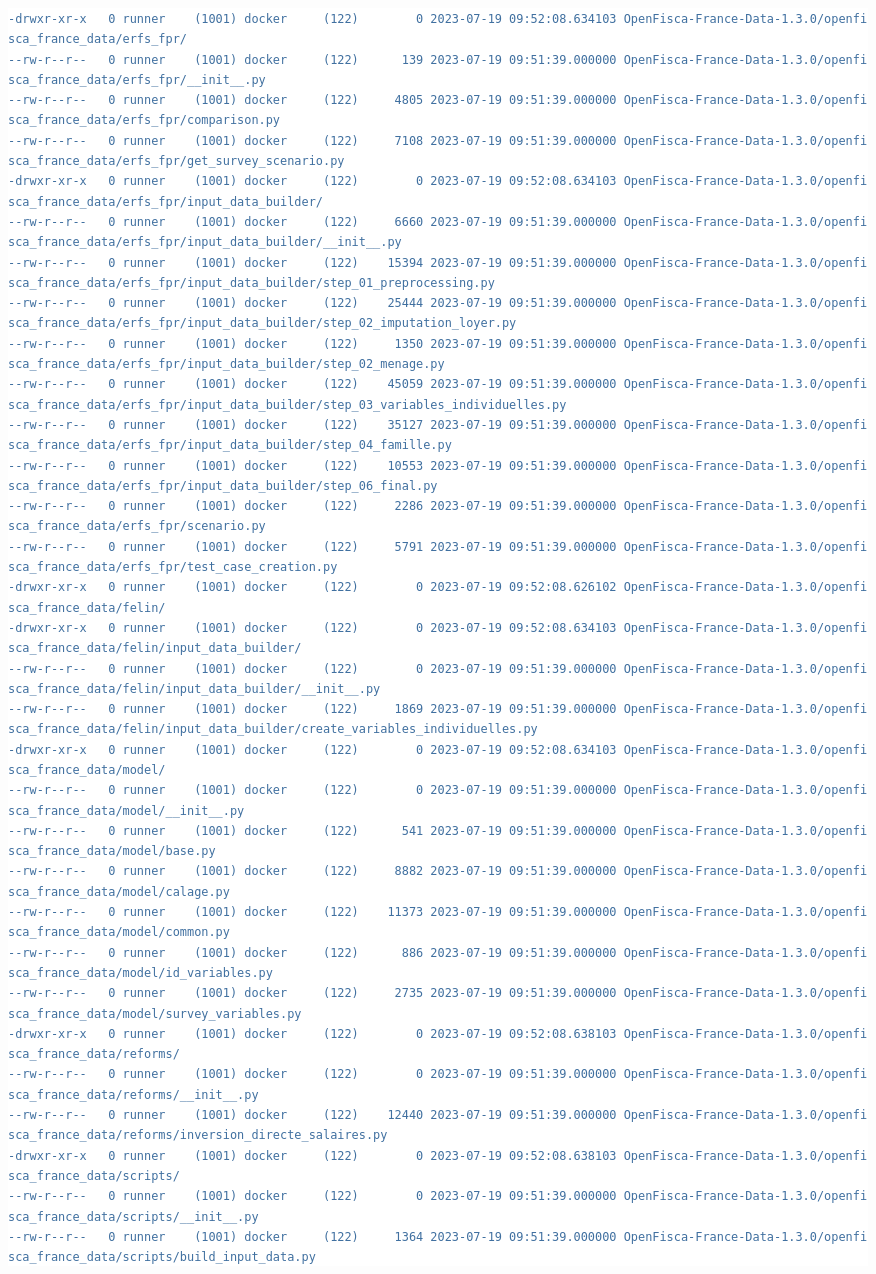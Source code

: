 ```diff
-drwxr-xr-x   0 runner    (1001) docker     (122)        0 2023-07-19 09:52:08.634103 OpenFisca-France-Data-1.3.0/openfisca_france_data/erfs_fpr/
--rw-r--r--   0 runner    (1001) docker     (122)      139 2023-07-19 09:51:39.000000 OpenFisca-France-Data-1.3.0/openfisca_france_data/erfs_fpr/__init__.py
--rw-r--r--   0 runner    (1001) docker     (122)     4805 2023-07-19 09:51:39.000000 OpenFisca-France-Data-1.3.0/openfisca_france_data/erfs_fpr/comparison.py
--rw-r--r--   0 runner    (1001) docker     (122)     7108 2023-07-19 09:51:39.000000 OpenFisca-France-Data-1.3.0/openfisca_france_data/erfs_fpr/get_survey_scenario.py
-drwxr-xr-x   0 runner    (1001) docker     (122)        0 2023-07-19 09:52:08.634103 OpenFisca-France-Data-1.3.0/openfisca_france_data/erfs_fpr/input_data_builder/
--rw-r--r--   0 runner    (1001) docker     (122)     6660 2023-07-19 09:51:39.000000 OpenFisca-France-Data-1.3.0/openfisca_france_data/erfs_fpr/input_data_builder/__init__.py
--rw-r--r--   0 runner    (1001) docker     (122)    15394 2023-07-19 09:51:39.000000 OpenFisca-France-Data-1.3.0/openfisca_france_data/erfs_fpr/input_data_builder/step_01_preprocessing.py
--rw-r--r--   0 runner    (1001) docker     (122)    25444 2023-07-19 09:51:39.000000 OpenFisca-France-Data-1.3.0/openfisca_france_data/erfs_fpr/input_data_builder/step_02_imputation_loyer.py
--rw-r--r--   0 runner    (1001) docker     (122)     1350 2023-07-19 09:51:39.000000 OpenFisca-France-Data-1.3.0/openfisca_france_data/erfs_fpr/input_data_builder/step_02_menage.py
--rw-r--r--   0 runner    (1001) docker     (122)    45059 2023-07-19 09:51:39.000000 OpenFisca-France-Data-1.3.0/openfisca_france_data/erfs_fpr/input_data_builder/step_03_variables_individuelles.py
--rw-r--r--   0 runner    (1001) docker     (122)    35127 2023-07-19 09:51:39.000000 OpenFisca-France-Data-1.3.0/openfisca_france_data/erfs_fpr/input_data_builder/step_04_famille.py
--rw-r--r--   0 runner    (1001) docker     (122)    10553 2023-07-19 09:51:39.000000 OpenFisca-France-Data-1.3.0/openfisca_france_data/erfs_fpr/input_data_builder/step_06_final.py
--rw-r--r--   0 runner    (1001) docker     (122)     2286 2023-07-19 09:51:39.000000 OpenFisca-France-Data-1.3.0/openfisca_france_data/erfs_fpr/scenario.py
--rw-r--r--   0 runner    (1001) docker     (122)     5791 2023-07-19 09:51:39.000000 OpenFisca-France-Data-1.3.0/openfisca_france_data/erfs_fpr/test_case_creation.py
-drwxr-xr-x   0 runner    (1001) docker     (122)        0 2023-07-19 09:52:08.626102 OpenFisca-France-Data-1.3.0/openfisca_france_data/felin/
-drwxr-xr-x   0 runner    (1001) docker     (122)        0 2023-07-19 09:52:08.634103 OpenFisca-France-Data-1.3.0/openfisca_france_data/felin/input_data_builder/
--rw-r--r--   0 runner    (1001) docker     (122)        0 2023-07-19 09:51:39.000000 OpenFisca-France-Data-1.3.0/openfisca_france_data/felin/input_data_builder/__init__.py
--rw-r--r--   0 runner    (1001) docker     (122)     1869 2023-07-19 09:51:39.000000 OpenFisca-France-Data-1.3.0/openfisca_france_data/felin/input_data_builder/create_variables_individuelles.py
-drwxr-xr-x   0 runner    (1001) docker     (122)        0 2023-07-19 09:52:08.634103 OpenFisca-France-Data-1.3.0/openfisca_france_data/model/
--rw-r--r--   0 runner    (1001) docker     (122)        0 2023-07-19 09:51:39.000000 OpenFisca-France-Data-1.3.0/openfisca_france_data/model/__init__.py
--rw-r--r--   0 runner    (1001) docker     (122)      541 2023-07-19 09:51:39.000000 OpenFisca-France-Data-1.3.0/openfisca_france_data/model/base.py
--rw-r--r--   0 runner    (1001) docker     (122)     8882 2023-07-19 09:51:39.000000 OpenFisca-France-Data-1.3.0/openfisca_france_data/model/calage.py
--rw-r--r--   0 runner    (1001) docker     (122)    11373 2023-07-19 09:51:39.000000 OpenFisca-France-Data-1.3.0/openfisca_france_data/model/common.py
--rw-r--r--   0 runner    (1001) docker     (122)      886 2023-07-19 09:51:39.000000 OpenFisca-France-Data-1.3.0/openfisca_france_data/model/id_variables.py
--rw-r--r--   0 runner    (1001) docker     (122)     2735 2023-07-19 09:51:39.000000 OpenFisca-France-Data-1.3.0/openfisca_france_data/model/survey_variables.py
-drwxr-xr-x   0 runner    (1001) docker     (122)        0 2023-07-19 09:52:08.638103 OpenFisca-France-Data-1.3.0/openfisca_france_data/reforms/
--rw-r--r--   0 runner    (1001) docker     (122)        0 2023-07-19 09:51:39.000000 OpenFisca-France-Data-1.3.0/openfisca_france_data/reforms/__init__.py
--rw-r--r--   0 runner    (1001) docker     (122)    12440 2023-07-19 09:51:39.000000 OpenFisca-France-Data-1.3.0/openfisca_france_data/reforms/inversion_directe_salaires.py
-drwxr-xr-x   0 runner    (1001) docker     (122)        0 2023-07-19 09:52:08.638103 OpenFisca-France-Data-1.3.0/openfisca_france_data/scripts/
--rw-r--r--   0 runner    (1001) docker     (122)        0 2023-07-19 09:51:39.000000 OpenFisca-France-Data-1.3.0/openfisca_france_data/scripts/__init__.py
--rw-r--r--   0 runner    (1001) docker     (122)     1364 2023-07-19 09:51:39.000000 OpenFisca-France-Data-1.3.0/openfisca_france_data/scripts/build_input_data.py
```